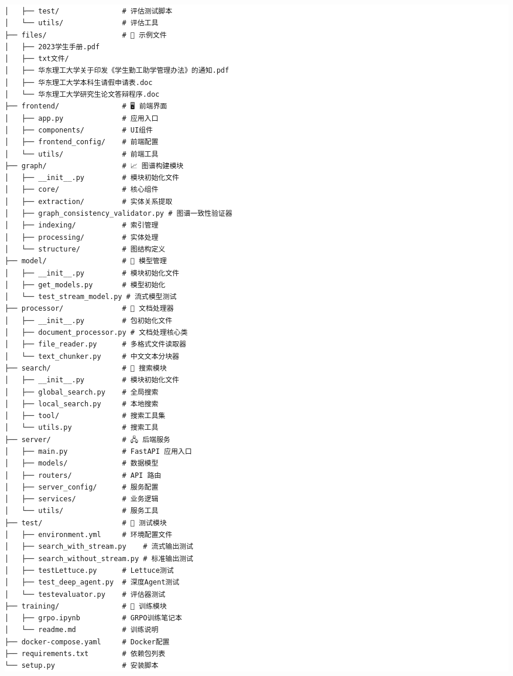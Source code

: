 ```
│   ├── test/               # 评估测试脚本
│   └── utils/              # 评估工具
├── files/                  # 📁 示例文件
│   ├── 2023学生手册.pdf
│   ├── txt文件/
│   ├── 华东理工大学关于印发《学生勤工助学管理办法》的通知.pdf
│   ├── 华东理工大学本科生请假申请表.doc
│   └── 华东理工大学研究生论文答辩程序.doc
├── frontend/               # 🖥️ 前端界面
│   ├── app.py              # 应用入口
│   ├── components/         # UI组件
│   ├── frontend_config/    # 前端配置
│   └── utils/              # 前端工具
├── graph/                  # 📈 图谱构建模块
│   ├── __init__.py         # 模块初始化文件
│   ├── core/               # 核心组件
│   ├── extraction/         # 实体关系提取
│   ├── graph_consistency_validator.py # 图谱一致性验证器
│   ├── indexing/           # 索引管理
│   ├── processing/         # 实体处理
│   └── structure/          # 图结构定义
├── model/                  # 🧩 模型管理
│   ├── __init__.py         # 模块初始化文件
│   ├── get_models.py       # 模型初始化
│   └── test_stream_model.py # 流式模型测试
├── processor/              # 📄 文档处理器
│   ├── __init__.py         # 包初始化文件
│   ├── document_processor.py # 文档处理核心类
│   ├── file_reader.py      # 多格式文件读取器
│   └── text_chunker.py     # 中文文本分块器
├── search/                 # 🔎 搜索模块
│   ├── __init__.py         # 模块初始化文件
│   ├── global_search.py    # 全局搜索
│   ├── local_search.py     # 本地搜索
│   ├── tool/               # 搜索工具集
│   └── utils.py            # 搜索工具
├── server/                 # 🖧 后端服务
│   ├── main.py             # FastAPI 应用入口
│   ├── models/             # 数据模型
│   ├── routers/            # API 路由
│   ├── server_config/      # 服务配置
│   ├── services/           # 业务逻辑
│   └── utils/              # 服务工具
├── test/                   # 🧪 测试模块
│   ├── environment.yml     # 环境配置文件
│   ├── search_with_stream.py    # 流式输出测试
│   ├── search_without_stream.py # 标准输出测试
│   ├── testLettuce.py      # Lettuce测试
│   ├── test_deep_agent.py  # 深度Agent测试
│   └── testevaluator.py    # 评估器测试
├── training/               # 🧠 训练模块
│   ├── grpo.ipynb          # GRPO训练笔记本
│   └── readme.md           # 训练说明
├── docker-compose.yaml     # Docker配置
├── requirements.txt        # 依赖包列表
└── setup.py                # 安装脚本
```
